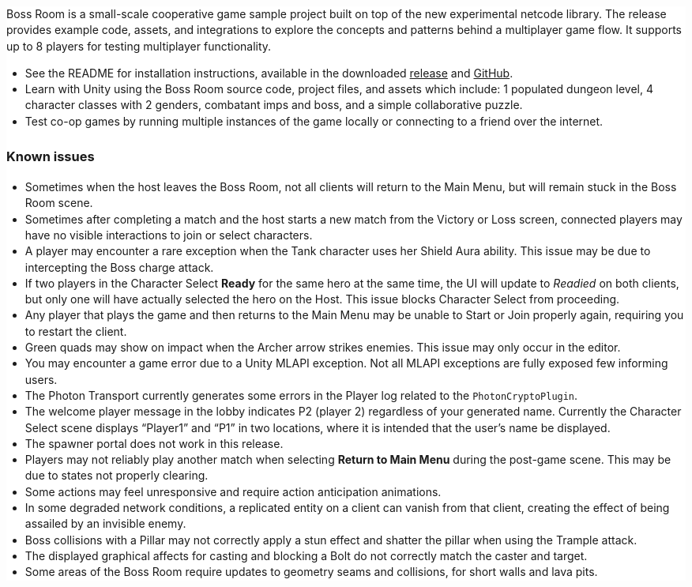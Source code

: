 Boss Room is a small-scale cooperative game sample project built on top of the new experimental netcode library. The release provides example code, assets, and integrations to explore the concepts and patterns behind a multiplayer game flow. It supports up to 8 players for testing multiplayer functionality.

* See the README for installation instructions, available in the downloaded [release](https://github.com/Unity-Technologies/com.unity.multiplayer.samples.coop/releases/latest) and [GitHub](https://github.com/Unity-Technologies/com.unity.multiplayer.samples.coop).
* Learn with Unity using the Boss Room source code, project files, and assets which include: 1 populated dungeon level, 4 character classes with 2 genders, combatant imps and boss, and a simple collaborative puzzle.
* Test co-op games by running multiple instances of the game locally or connecting to a friend over the internet.

### Known issues

* Sometimes when the host leaves the Boss Room, not all clients will return to the Main Menu, but will remain stuck in the Boss Room scene. 
* Sometimes after completing a match and the host starts a new match from the Victory or Loss screen, connected players may have no visible interactions to join or select characters.
* A player may encounter a rare exception when the Tank character uses her Shield Aura ability. This issue may be due to intercepting the Boss charge attack.
* If two players in the Character Select **Ready** for the same hero at the same time, the UI will update to *Readied* on both clients, but only one will have actually selected the hero on the Host. This issue blocks Character Select from proceeding.
* Any player that plays the game and then returns to the Main Menu may be unable to Start or Join properly again, requiring you to restart the client.
* Green quads may show on impact when the Archer arrow strikes enemies. This issue may only occur in the editor.
* You may encounter a game error due to a Unity MLAPI exception. Not all MLAPI exceptions are fully exposed few informing users.
* The Photon Transport currently generates some errors in the Player log related to the `PhotonCryptoPlugin`.
* The welcome player message in the lobby indicates P2 (player 2) regardless of your generated name. Currently the Character Select scene displays “Player1” and “P1” in two locations, where it is intended that the user’s name be displayed.  
* The spawner portal does not work in this release.
* Players may not reliably play another match when selecting **Return to Main Menu** during the post-game scene. This may be due to states not properly clearing.
* Some actions may feel unresponsive and require action anticipation animations.
* In some degraded network conditions, a replicated entity on a client can vanish from that client, creating the effect of being assailed by an invisible enemy.
* Boss collisions with a Pillar may not correctly apply a stun effect and shatter the pillar when using the Trample attack. 
* The displayed graphical affects for casting and blocking a Bolt do not correctly match the caster and target. 
* Some areas of the Boss Room require updates to geometry seams and collisions, for short walls and lava pits.
